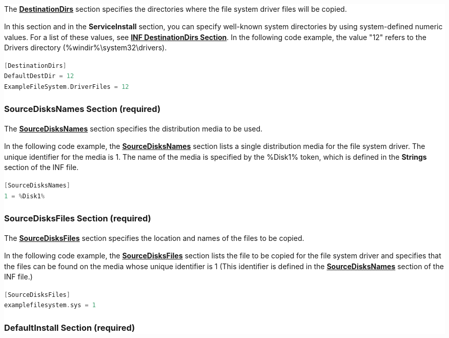 The [**DestinationDirs**](https://docs.microsoft.com/windows-hardware/drivers/install/inf-destinationdirs-section) section specifies the directories where the file system driver files will be copied.

In this section and in the **ServiceInstall** section, you can specify well-known system directories by using system-defined numeric values. For a list of these values, see [**INF DestinationDirs Section**](https://docs.microsoft.com/windows-hardware/drivers/install/inf-destinationdirs-section). In the following code example, the value "12" refers to the Drivers directory (%windir%\\system32\\drivers).

```cpp
[DestinationDirs]
DefaultDestDir = 12
ExampleFileSystem.DriverFiles = 12
```

### <span id="SourceDisksNames_Section__required_"></span><span id="sourcedisksnames_section__required_"></span><span id="SOURCEDISKSNAMES_SECTION__REQUIRED_"></span>SourceDisksNames Section (required)

The [**SourceDisksNames**](https://docs.microsoft.com/windows-hardware/drivers/install/inf-sourcedisksnames-section) section specifies the distribution media to be used.

In the following code example, the [**SourceDisksNames**](https://docs.microsoft.com/windows-hardware/drivers/install/inf-sourcedisksnames-section) section lists a single distribution media for the file system driver. The unique identifier for the media is 1. The name of the media is specified by the %Disk1% token, which is defined in the **Strings** section of the INF file.

```cpp
[SourceDisksNames]
1 = %Disk1%
```

### <span id="SourceDisksFiles_Section__required_"></span><span id="sourcedisksfiles_section__required_"></span><span id="SOURCEDISKSFILES_SECTION__REQUIRED_"></span>SourceDisksFiles Section (required)

The [**SourceDisksFiles**](https://docs.microsoft.com/windows-hardware/drivers/install/inf-sourcedisksfiles-section) section specifies the location and names of the files to be copied.

In the following code example, the [**SourceDisksFiles**](https://docs.microsoft.com/windows-hardware/drivers/install/inf-sourcedisksfiles-section) section lists the file to be copied for the file system driver and specifies that the files can be found on the media whose unique identifier is 1 (This identifier is defined in the [**SourceDisksNames**](https://docs.microsoft.com/windows-hardware/drivers/install/inf-sourcedisksnames-section) section of the INF file.)

```cpp
[SourceDisksFiles]
examplefilesystem.sys = 1
```

### <span id="DefaultInstall_Section__required_"></span><span id="defaultinstall_section__required_"></span><span id="DEFAULTINSTALL_SECTION__REQUIRED_"></span>DefaultInstall Section (required)
